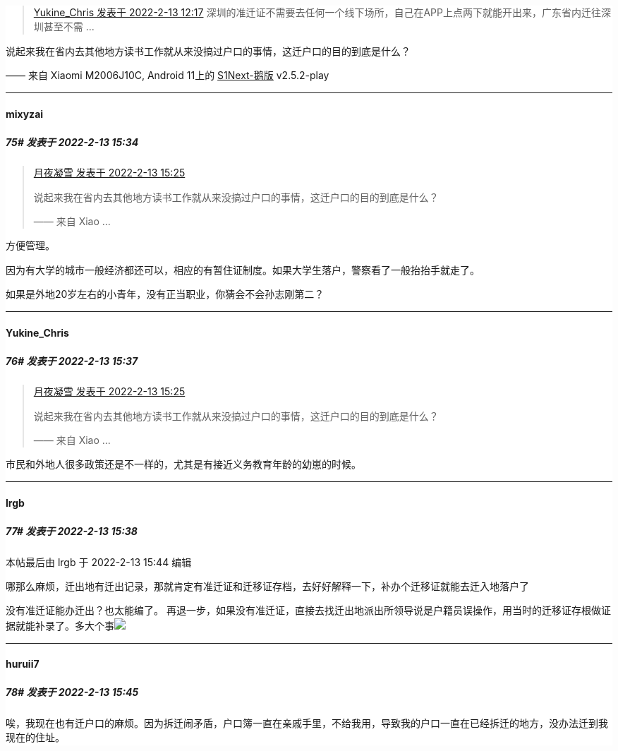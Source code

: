 <blockquote><a href="httphttps://bbs.saraba1st.com/2b/forum.php?mod=redirect&amp;goto=findpost&amp;pid=54665944&amp;ptid=2052203" target="_blank">Yukine_Chris 发表于 2022-2-13 12:17</a>
深圳的准迁证不需要去任何一个线下场所，自己在APP上点两下就能开出来，广东省内迁往深圳甚至不需 ...</blockquote>
说起来我在省内去其他地方读书工作就从来没搞过户口的事情，这迁户口的目的到底是什么？

—— 来自 Xiaomi M2006J10C, Android 11上的 [S1Next-鹅版](https://github.com/ykrank/S1-Next/releases) v2.5.2-play

*****

####  mixyzai  
##### 75#       发表于 2022-2-13 15:34

<blockquote><a href="httphttps://bbs.saraba1st.com/2b/forum.php?mod=redirect&amp;goto=findpost&amp;pid=54668077&amp;ptid=2052203" target="_blank">月夜凝雪 发表于 2022-2-13 15:25</a>

说起来我在省内去其他地方读书工作就从来没搞过户口的事情，这迁户口的目的到底是什么？

—— 来自 Xiao ...</blockquote>
方便管理。

因为有大学的城市一般经济都还可以，相应的有暂住证制度。如果大学生落户，警察看了一般抬抬手就走了。

如果是外地20岁左右的小青年，没有正当职业，你猜会不会孙志刚第二？

*****

####  Yukine_Chris  
##### 76#       发表于 2022-2-13 15:37

<blockquote><a href="httphttps://bbs.saraba1st.com/2b/forum.php?mod=redirect&amp;goto=findpost&amp;pid=54668077&amp;ptid=2052203" target="_blank">月夜凝雪 发表于 2022-2-13 15:25</a>

说起来我在省内去其他地方读书工作就从来没搞过户口的事情，这迁户口的目的到底是什么？

—— 来自 Xiao ...</blockquote>
市民和外地人很多政策还是不一样的，尤其是有接近义务教育年龄的幼崽的时候。

*****

####  lrgb  
##### 77#       发表于 2022-2-13 15:38

 本帖最后由 lrgb 于 2022-2-13 15:44 编辑 

哪那么麻烦，迁出地有迁出记录，那就肯定有准迁证和迁移证存档，去好好解释一下，补办个迁移证就能去迁入地落户了

没有准迁证能办迁出？也太能编了。
再退一步，如果没有准迁证，直接去找迁出地派出所领导说是户籍员误操作，用当时的迁移证存根做证据就能补录了。多大个事<img src="https://static.saraba1st.com/image/smiley/face2017/020.png" referrerpolicy="no-referrer">

*****

####  huruii7  
##### 78#       发表于 2022-2-13 15:45

唉，我现在也有迁户口的麻烦。因为拆迁闹矛盾，户口簿一直在亲戚手里，不给我用，导致我的户口一直在已经拆迁的地方，没办法迁到我现在的住址。

